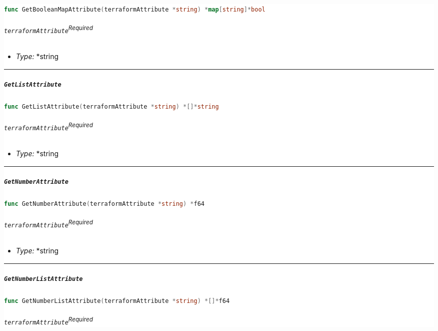 ```go
func GetBooleanMapAttribute(terraformAttribute *string) *map[string]*bool
```

###### `terraformAttribute`<sup>Required</sup> <a name="terraformAttribute" id="@cdktf/provider-cloudflare.dataCloudflareZoneDnssec.DataCloudflareZoneDnssec.getBooleanMapAttribute.parameter.terraformAttribute"></a>

- *Type:* *string

---

##### `GetListAttribute` <a name="GetListAttribute" id="@cdktf/provider-cloudflare.dataCloudflareZoneDnssec.DataCloudflareZoneDnssec.getListAttribute"></a>

```go
func GetListAttribute(terraformAttribute *string) *[]*string
```

###### `terraformAttribute`<sup>Required</sup> <a name="terraformAttribute" id="@cdktf/provider-cloudflare.dataCloudflareZoneDnssec.DataCloudflareZoneDnssec.getListAttribute.parameter.terraformAttribute"></a>

- *Type:* *string

---

##### `GetNumberAttribute` <a name="GetNumberAttribute" id="@cdktf/provider-cloudflare.dataCloudflareZoneDnssec.DataCloudflareZoneDnssec.getNumberAttribute"></a>

```go
func GetNumberAttribute(terraformAttribute *string) *f64
```

###### `terraformAttribute`<sup>Required</sup> <a name="terraformAttribute" id="@cdktf/provider-cloudflare.dataCloudflareZoneDnssec.DataCloudflareZoneDnssec.getNumberAttribute.parameter.terraformAttribute"></a>

- *Type:* *string

---

##### `GetNumberListAttribute` <a name="GetNumberListAttribute" id="@cdktf/provider-cloudflare.dataCloudflareZoneDnssec.DataCloudflareZoneDnssec.getNumberListAttribute"></a>

```go
func GetNumberListAttribute(terraformAttribute *string) *[]*f64
```

###### `terraformAttribute`<sup>Required</sup> <a name="terraformAttribute" id="@cdktf/provider-cloudflare.dataCloudflareZoneDnssec.DataCloudflareZoneDnssec.getNumberListAttribute.parameter.terraformAttribute"></a>
